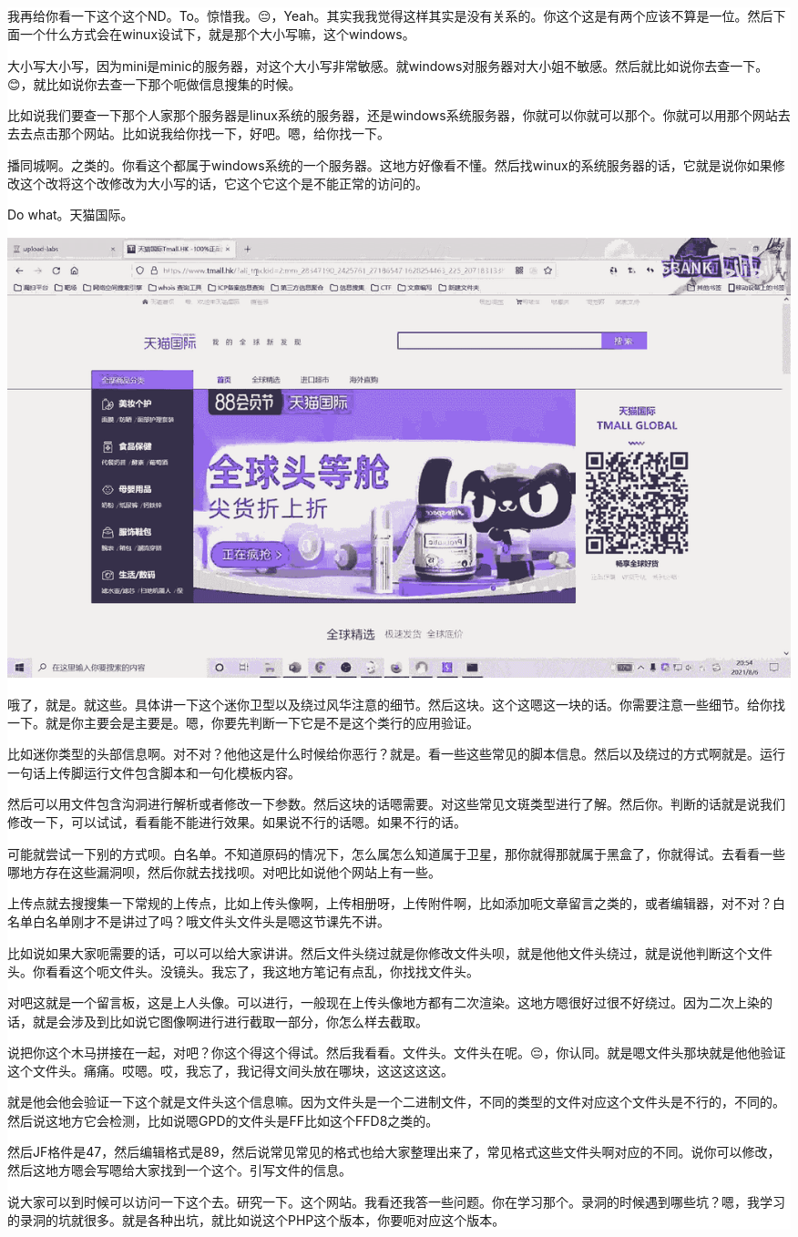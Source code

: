 我再给你看一下这个这个ND。To。惊惜我。😔，Yeah。其实我我觉得这样其实是没有关系的。你这个这是有两个应该不算是一位。然后下面一个什么方式会在winux设试下，就是那个大小写嘛，这个windows。

大小写大小写，因为mini是minic的服务器，对这个大小写非常敏感。就windows对服务器对大小姐不敏感。然后就比如说你去查一下。😊，就比如说你去查一下那个呃做信息搜集的时候。

比如说我们要查一下那个人家那个服务器是linux系统的服务器，还是windows系统服务器，你就可以你就可以那个。你就可以用那个网站去去去点击那个网站。比如说我给你找一下，好吧。嗯，给你找一下。

播同城啊。之类的。你看这个都属于windows系统的一个服务器。这地方好像看不懂。然后找winux的系统服务器的话，它就是说你如果修改这个改将这个改修改为大小写的话，它这个它这个是不能正常的访问的。

Do what。天猫国际。

![](img/45644d2a916581dd40edf5c497e6438a_146.png)

哦了，就是。就这些。具体讲一下这个迷你卫型以及绕过风华注意的细节。然后这块。这个这嗯这一块的话。你需要注意一些细节。给你找一下。就是你主要会是主要是。嗯，你要先判断一下它是不是这个类行的应用验证。

比如迷你类型的头部信息啊。对不对？他他这是什么时候给你恶行？就是。看一些这些常见的脚本信息。然后以及绕过的方式啊就是。运行一句话上传脚运行文件包含脚本和一句化模板内容。

然后可以用文件包含沟洞进行解析或者修改一下参数。然后这块的话嗯需要。对这些常见文斑类型进行了解。然后你。判断的话就是说我们修改一下，可以试试，看看能不能进行效果。如果说不行的话嗯。如果不行的话。

可能就尝试一下别的方式呗。白名单。不知道原码的情况下，怎么属怎么知道属于卫星，那你就得那就属于黑盒了，你就得试。去看看一些哪地方存在这些漏洞呗，然后你就去找找呗。对吧比如说他个网站上有一些。

上传点就去搜搜集一下常规的上传点，比如上传头像啊，上传相册呀，上传附件啊，比如添加呃文章留言之类的，或者编辑器，对不对？白名单白名单刚才不是讲过了吗？哦文件头文件头是嗯这节课先不讲。

比如说如果大家呃需要的话，可以可以给大家讲讲。然后文件头绕过就是你修改文件头呗，就是他他文件头绕过，就是说他判断这个文件头。你看看这个呃文件头。没镜头。我忘了，我这地方笔记有点乱，你找找文件头。

对吧这就是一个留言板，这是上人头像。可以进行，一般现在上传头像地方都有二次渲染。这地方嗯很好过很不好绕过。因为二次上染的话，就是会涉及到比如说它图像啊进行进行截取一部分，你怎么样去截取。

说把你这个木马拼接在一起，对吧？你这个得这个得试。然后我看看。文件头。文件头在呢。😔，你认同。就是嗯文件头那块就是他他验证这个文件头。痛痛。哎嗯。哎，我忘了，我记得文间头放在哪块，这这这这这。

就是他会他会验证一下这个就是文件头这个信息嘛。因为文件头是一个二进制文件，不同的类型的文件对应这个文件头是不行的，不同的。然后说这地方它会检测，比如说嗯GPD的文件头是FF比如这个FFD8之类的。

然后JF格件是47，然后编辑格式是89，然后说常见常见的格式也给大家整理出来了，常见格式这些文件头啊对应的不同。说你可以修改，然后这地方嗯会写嗯给大家找到一个这个。引写文件的信息。

说大家可以到时候可以访问一下这个去。研究一下。这个网站。我看还我答一些问题。你在学习那个。录洞的时候遇到哪些坑？嗯，我学习的录洞的坑就很多。就是各种出坑，就比如说这个PHP这个版本，你要呃对应这个版本。
